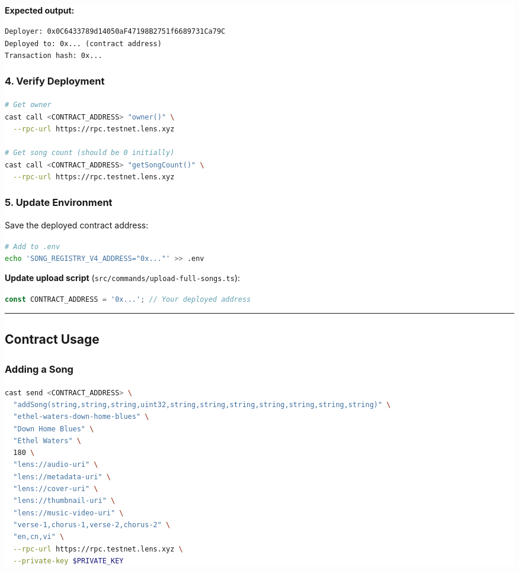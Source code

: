 **Expected output:**
```
Deployer: 0x0C6433789d14050aF47198B2751f6689731Ca79C
Deployed to: 0x... (contract address)
Transaction hash: 0x...
```

### 4. Verify Deployment

```bash
# Get owner
cast call <CONTRACT_ADDRESS> "owner()" \
  --rpc-url https://rpc.testnet.lens.xyz

# Get song count (should be 0 initially)
cast call <CONTRACT_ADDRESS> "getSongCount()" \
  --rpc-url https://rpc.testnet.lens.xyz
```

### 5. Update Environment

Save the deployed contract address:

```bash
# Add to .env
echo 'SONG_REGISTRY_V4_ADDRESS="0x..."' >> .env
```

**Update upload script** (`src/commands/upload-full-songs.ts`):
```typescript
const CONTRACT_ADDRESS = '0x...'; // Your deployed address
```

---

## Contract Usage

### Adding a Song

```bash
cast send <CONTRACT_ADDRESS> \
  "addSong(string,string,string,uint32,string,string,string,string,string,string,string)" \
  "ethel-waters-down-home-blues" \
  "Down Home Blues" \
  "Ethel Waters" \
  180 \
  "lens://audio-uri" \
  "lens://metadata-uri" \
  "lens://cover-uri" \
  "lens://thumbnail-uri" \
  "lens://music-video-uri" \
  "verse-1,chorus-1,verse-2,chorus-2" \
  "en,cn,vi" \
  --rpc-url https://rpc.testnet.lens.xyz \
  --private-key $PRIVATE_KEY
```
